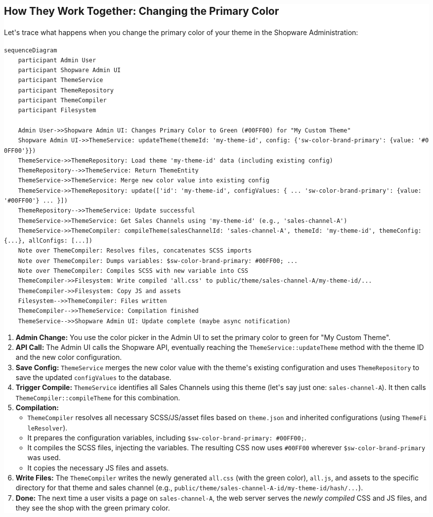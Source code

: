 ## How They Work Together: Changing the Primary Color

Let's trace what happens when you change the primary color of your theme in the Shopware Administration:

```mermaid
sequenceDiagram
    participant Admin User
    participant Shopware Admin UI
    participant ThemeService
    participant ThemeRepository
    participant ThemeCompiler
    participant Filesystem

    Admin User->>Shopware Admin UI: Changes Primary Color to Green (#00FF00) for "My Custom Theme"
    Shopware Admin UI->>ThemeService: updateTheme(themeId: 'my-theme-id', config: {'sw-color-brand-primary': {value: '#00FF00'}})
    ThemeService->>ThemeRepository: Load theme 'my-theme-id' data (including existing config)
    ThemeRepository-->>ThemeService: Return ThemeEntity
    ThemeService->>ThemeService: Merge new color value into existing config
    ThemeService->>ThemeRepository: update(['id': 'my-theme-id', configValues: { ... 'sw-color-brand-primary': {value: '#00FF00'} ... }])
    ThemeRepository-->>ThemeService: Update successful
    ThemeService->>ThemeService: Get Sales Channels using 'my-theme-id' (e.g., 'sales-channel-A')
    ThemeService->>ThemeCompiler: compileTheme(salesChannelId: 'sales-channel-A', themeId: 'my-theme-id', themeConfig: {...}, allConfigs: [...])
    Note over ThemeCompiler: Resolves files, concatenates SCSS imports
    Note over ThemeCompiler: Dumps variables: $sw-color-brand-primary: #00FF00; ...
    Note over ThemeCompiler: Compiles SCSS with new variable into CSS
    ThemeCompiler->>Filesystem: Write compiled 'all.css' to public/theme/sales-channel-A/my-theme-id/...
    ThemeCompiler->>Filesystem: Copy JS and assets
    Filesystem-->>ThemeCompiler: Files written
    ThemeCompiler-->>ThemeService: Compilation finished
    ThemeService-->>Shopware Admin UI: Update complete (maybe async notification)
```

1.  **Admin Change:** You use the color picker in the Admin UI to set the primary color to green for "My Custom Theme".
2.  **API Call:** The Admin UI calls the Shopware API, eventually reaching the `ThemeService::updateTheme` method with the theme ID and the new color configuration.
3.  **Save Config:** `ThemeService` merges the new color value with the theme's existing configuration and uses `ThemeRepository` to save the updated `configValues` to the database.
4.  **Trigger Compile:** `ThemeService` identifies all Sales Channels using this theme (let's say just one: `sales-channel-A`). It then calls `ThemeCompiler::compileTheme` for this combination.
5.  **Compilation:**
    *   `ThemeCompiler` resolves all necessary SCSS/JS/asset files based on `theme.json` and inherited configurations (using `ThemeFileResolver`).
    *   It prepares the configuration variables, including `$sw-color-brand-primary: #00FF00;`.
    *   It compiles the SCSS files, injecting the variables. The resulting CSS now uses `#00FF00` wherever `$sw-color-brand-primary` was used.
    *   It copies the necessary JS files and assets.
6.  **Write Files:** The `ThemeCompiler` writes the newly generated `all.css` (with the green color), `all.js`, and assets to the specific directory for that theme and sales channel (e.g., `public/theme/sales-channel-A-id/my-theme-id/hash/...`).
7.  **Done:** The next time a user visits a page on `sales-channel-A`, the web server serves the *newly compiled* CSS and JS files, and they see the shop with the green primary color.
